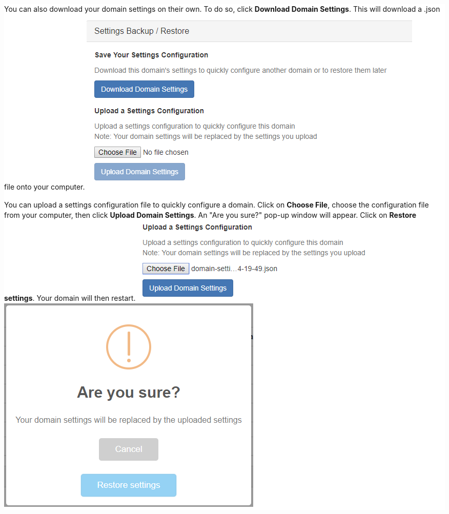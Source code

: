 You can also download your domain settings on their own. To do so, click **Download Domain Settings**. This will download a .json file onto your computer. ![](domain-settings-backups-1.PNG)

You can upload a settings configuration file to quickly configure a domain. Click on **Choose File**, choose the configuration file from your computer, then click **Upload Domain Settings**. An "Are you sure?" pop-up window will appear. Click on **Restore settings**. Your domain will then restart.
![](domain-settings-backups-2.PNG) ![](are-you-sure-domain.PNG)
